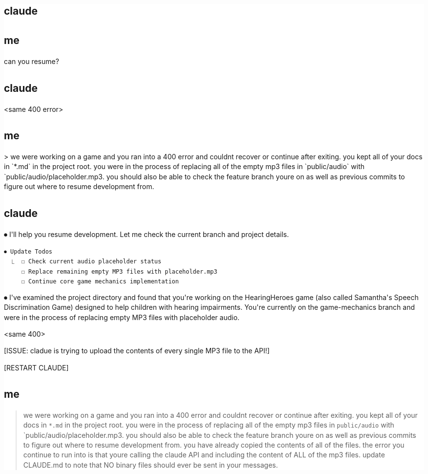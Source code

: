 <quits>
<resumes: claude -c>

## claude

<binary dump>

## me
can you resume?

## claude
<same 400 error>

## me
<quits>
> we were working on a game and you ran into a 400 error and couldnt recover or continue after exiting. you kept all of your docs in `*.md` in the project root. you were in the process of replacing all of the empty mp3 files in `public/audio` with `public/audio/placeholder.mp3. you should also be able to check the feature branch youre on as well as previous commits to figure out where to resume development from.

## claude
⏺ I'll help you resume development. Let me check the current branch and project details.

```
⏺ Update Todos
  ⎿  ☐ Check current audio placeholder status
     ☐ Replace remaining empty MP3 files with placeholder.mp3
     ☐ Continue core game mechanics implementation
```

⏺ I've examined the project directory and found that you're working on the HearingHeroes game (also called Samantha's Speech Discrimination Game) designed to help children with hearing impairments. You're currently on the game-mechanics branch and were in the process of replacing empty MP3 files with
  placeholder audio.

<same 400>

[ISSUE: cladue is trying to upload the contents of every single MP3 file to the API!]

[RESTART CLAUDE]

## me
> we were working on a game and you ran into a 400 error and couldnt recover or continue after exiting. you kept all of your docs in `*.md` in the project root. you were in the process of replacing all of the empty mp3 files in `public/audio` with `public/audio/placeholder.mp3. you should also be able to check the feature branch youre on as well as previous commits to figure out where to resume development from. you have already copied the contents of all of the files. the error you continue to run into is that youre calling the claude API and including the content of ALL of the mp3 files. update CLAUDE.md to note that NO binary files should ever be sent in your messages.
